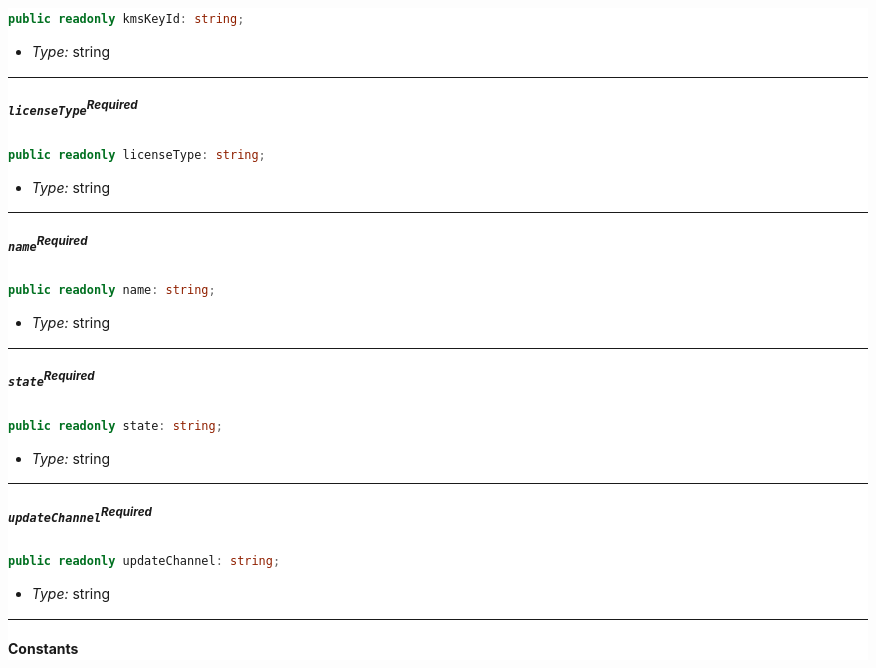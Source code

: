```typescript
public readonly kmsKeyId: string;
```

- *Type:* string

---

##### `licenseType`<sup>Required</sup> <a name="licenseType" id="rhizo-co-terraform-provider-oci.analyticsAnalyticsInstance.AnalyticsAnalyticsInstance.property.licenseType"></a>

```typescript
public readonly licenseType: string;
```

- *Type:* string

---

##### `name`<sup>Required</sup> <a name="name" id="rhizo-co-terraform-provider-oci.analyticsAnalyticsInstance.AnalyticsAnalyticsInstance.property.name"></a>

```typescript
public readonly name: string;
```

- *Type:* string

---

##### `state`<sup>Required</sup> <a name="state" id="rhizo-co-terraform-provider-oci.analyticsAnalyticsInstance.AnalyticsAnalyticsInstance.property.state"></a>

```typescript
public readonly state: string;
```

- *Type:* string

---

##### `updateChannel`<sup>Required</sup> <a name="updateChannel" id="rhizo-co-terraform-provider-oci.analyticsAnalyticsInstance.AnalyticsAnalyticsInstance.property.updateChannel"></a>

```typescript
public readonly updateChannel: string;
```

- *Type:* string

---

#### Constants <a name="Constants" id="Constants"></a>

